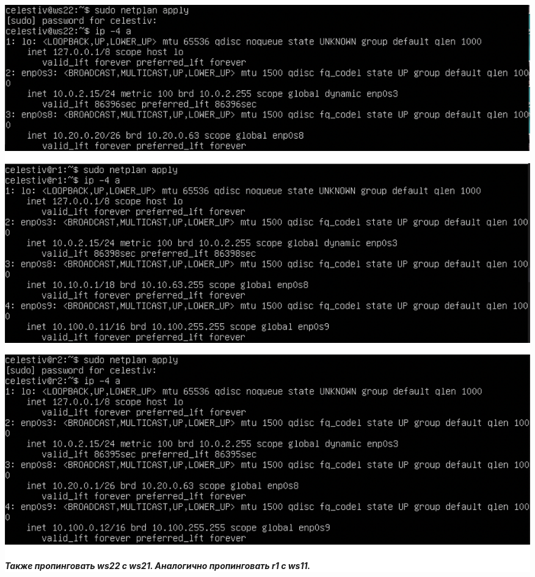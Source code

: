 ![](./img/5/5.1.ws22_netplan_apply.png)

![](./img/5/5.1.r1_netplan_apply.png)

![](./img/5/5.1.r2_netplan_apply.png)

##### Также пропинговать ws22 с ws21. Аналогично пропинговать r1 с ws11.
